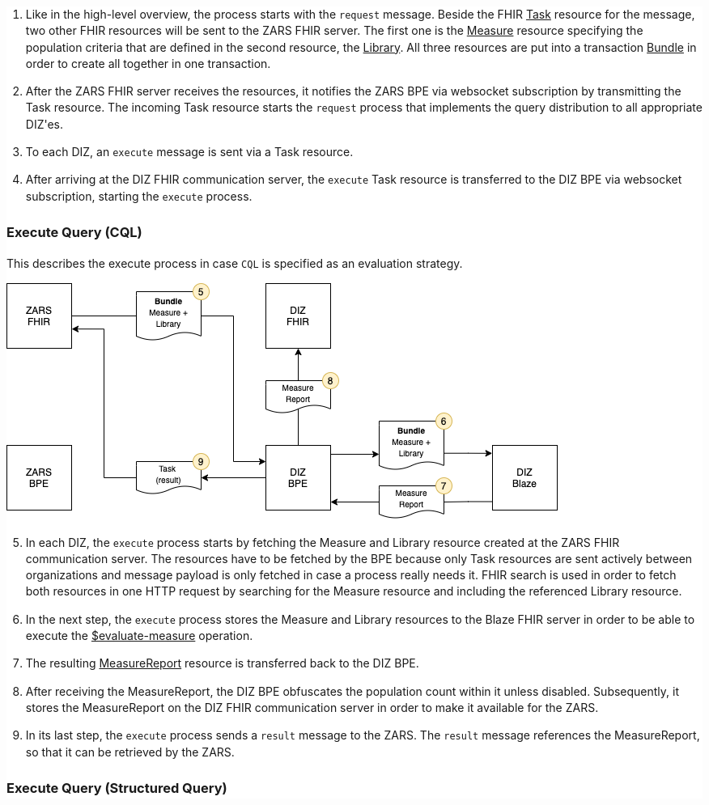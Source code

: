 1. Like in the high-level overview, the process starts with the `request` message. Beside the FHIR [Task][1] resource for the message, two other FHIR resources will be sent to the ZARS FHIR server. The first one is the [Measure][2] resource specifying the population criteria that are defined in the second resource, the [Library][3]. All three resources are put into a transaction [Bundle][4] in order to create all together in one transaction.

2. After the ZARS FHIR server receives the resources, it notifies the ZARS BPE via websocket subscription by transmitting the Task resource. The incoming Task resource starts the `request` process that implements the query distribution to all appropriate DIZ'es.

3. To each DIZ, an `execute` message is sent via a Task resource.

4. After arriving at the DIZ FHIR communication server, the `execute` Task resource is transferred to the DIZ BPE via websocket subscription, starting the `execute` process.

### Execute Query (CQL)

This describes the execute process in case `CQL` is specified as an evaluation strategy.

![fig-1](./docs/feasibility-process-03.png)

5. In each DIZ, the `execute` process starts by fetching the Measure and Library resource created at the ZARS FHIR communication server. The resources have to be fetched by the BPE because only Task resources are sent actively between organizations and message payload is only fetched in case a process really needs it. FHIR search is used in order to fetch both resources in one HTTP request by searching for the Measure resource and including the referenced Library resource.

6. In the next step, the `execute` process stores the Measure and Library resources to the Blaze FHIR server in order to be able to execute the [$evaluate-measure][5] operation.

7. The resulting [MeasureReport][6] resource is transferred back to the DIZ BPE.

8. After receiving the MeasureReport, the DIZ BPE obfuscates the population count within it unless disabled. Subsequently, it stores the MeasureReport on the DIZ FHIR communication server in order to make it available for the ZARS.

9. In its last step, the `execute` process sends a `result` message to the ZARS. The `result` message references the MeasureReport, so that it can be retrieved by the ZARS.

### Execute Query (Structured Query)


[1]: <https://www.hl7.org/FHIR/task.html>
[2]: <https://www.hl7.org/fhir/measure.html>
[3]: <https://www.hl7.org/fhir/library.html>
[4]: <https://www.hl7.org/fhir/bundle.html>
[5]: <https://www.hl7.org/fhir/operation-measure-evaluate-measure.html>
[6]: <https://www.hl7.org/fhir/measurereport.html>
[7]: <https://en.wikipedia.org/wiki/Business_Process_Model_and_Notation>
[8]: <https://github.com/highmed/highmed-dsf/wiki/DSF-0.5.5-Configuration-Parameters#dsf-bpe>
[9]: <https://github.com/rwth-imi/flare-query>